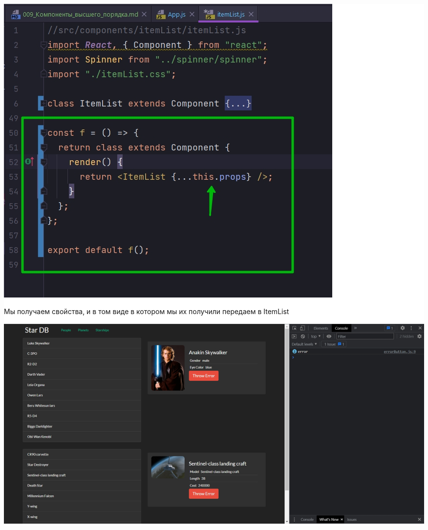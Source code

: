 ![](img/016.jpg)

Мы получаем свойства, и в том виде в котором мы их получили передаем в ItemList

![](img/017.jpg)
